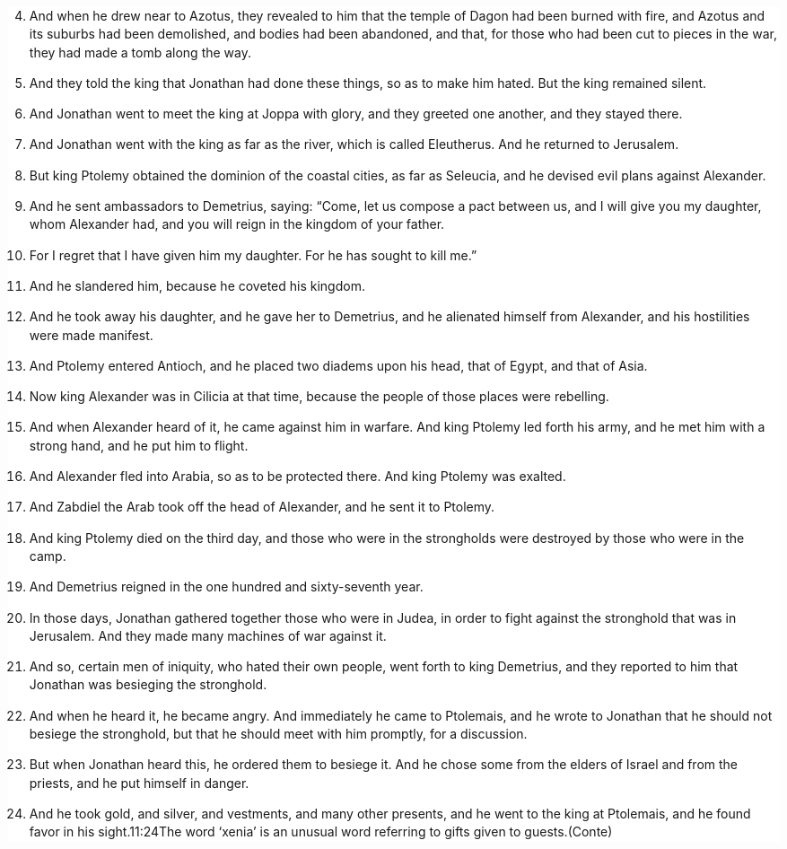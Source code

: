 4. And when he drew near to Azotus, they revealed to him that the temple of Dagon had been burned with fire, and Azotus and its suburbs had been demolished, and bodies had been abandoned, and that, for those who had been cut to pieces in the war, they had made a tomb along the way.

5. And they told the king that Jonathan had done these things, so as to make him hated. But the king remained silent.

6. And Jonathan went to meet the king at Joppa with glory, and they greeted one another, and they stayed there.

7. And Jonathan went with the king as far as the river, which is called Eleutherus. And he returned to Jerusalem.

8. But king Ptolemy obtained the dominion of the coastal cities, as far as Seleucia, and he devised evil plans against Alexander.

9. And he sent ambassadors to Demetrius, saying: “Come, let us compose a pact between us, and I will give you my daughter, whom Alexander had, and you will reign in the kingdom of your father.

10. For I regret that I have given him my daughter. For he has sought to kill me.”

11. And he slandered him, because he coveted his kingdom.

12. And he took away his daughter, and he gave her to Demetrius, and he alienated himself from Alexander, and his hostilities were made manifest.

13. And Ptolemy entered Antioch, and he placed two diadems upon his head, that of Egypt, and that of Asia.

14. Now king Alexander was in Cilicia at that time, because the people of those places were rebelling.

15. And when Alexander heard of it, he came against him in warfare. And king Ptolemy led forth his army, and he met him with a strong hand, and he put him to flight.

16. And Alexander fled into Arabia, so as to be protected there. And king Ptolemy was exalted.

17. And Zabdiel the Arab took off the head of Alexander, and he sent it to Ptolemy.

18. And king Ptolemy died on the third day, and those who were in the strongholds were destroyed by those who were in the camp.

19. And Demetrius reigned in the one hundred and sixty-seventh year. 

20. In those days, Jonathan gathered together those who were in Judea, in order to fight against the stronghold that was in Jerusalem. And they made many machines of war against it.

21. And so, certain men of iniquity, who hated their own people, went forth to king Demetrius, and they reported to him that Jonathan was besieging the stronghold.

22. And when he heard it, he became angry. And immediately he came to Ptolemais, and he wrote to Jonathan that he should not besiege the stronghold, but that he should meet with him promptly, for a discussion.

23. But when Jonathan heard this, he ordered them to besiege it. And he chose some from the elders of Israel and from the priests, and he put himself in danger.

24. And he took gold, and silver, and vestments, and many other presents, and he went to the king at Ptolemais, and he found favor in his sight.11:24The word ‘xenia’ is an unusual word referring to gifts given to guests.(Conte)
